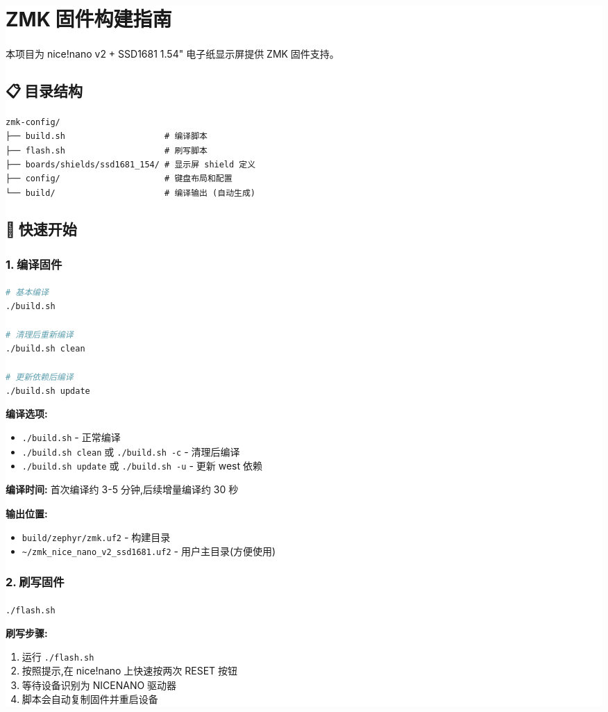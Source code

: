 # ZMK 固件构建指南

本项目为 nice!nano v2 + SSD1681 1.54" 电子纸显示屏提供 ZMK 固件支持。

## 📋 目录结构

```
zmk-config/
├── build.sh                    # 编译脚本
├── flash.sh                    # 刷写脚本
├── boards/shields/ssd1681_154/ # 显示屏 shield 定义
├── config/                     # 键盘布局和配置
└── build/                      # 编译输出 (自动生成)
```

## 🚀 快速开始

### 1. 编译固件

```bash
# 基本编译
./build.sh

# 清理后重新编译
./build.sh clean

# 更新依赖后编译
./build.sh update
```

**编译选项:**
- `./build.sh` - 正常编译
- `./build.sh clean` 或 `./build.sh -c` - 清理后编译
- `./build.sh update` 或 `./build.sh -u` - 更新 west 依赖

**编译时间:** 首次编译约 3-5 分钟,后续增量编译约 30 秒

**输出位置:**
- `build/zephyr/zmk.uf2` - 构建目录
- `~/zmk_nice_nano_v2_ssd1681.uf2` - 用户主目录(方便使用)

### 2. 刷写固件

```bash
./flash.sh
```

**刷写步骤:**

1. 运行 `./flash.sh`
2. 按照提示,在 nice!nano 上快速按两次 RESET 按钮
3. 等待设备识别为 NICENANO 驱动器
4. 脚本会自动复制固件并重启设备
